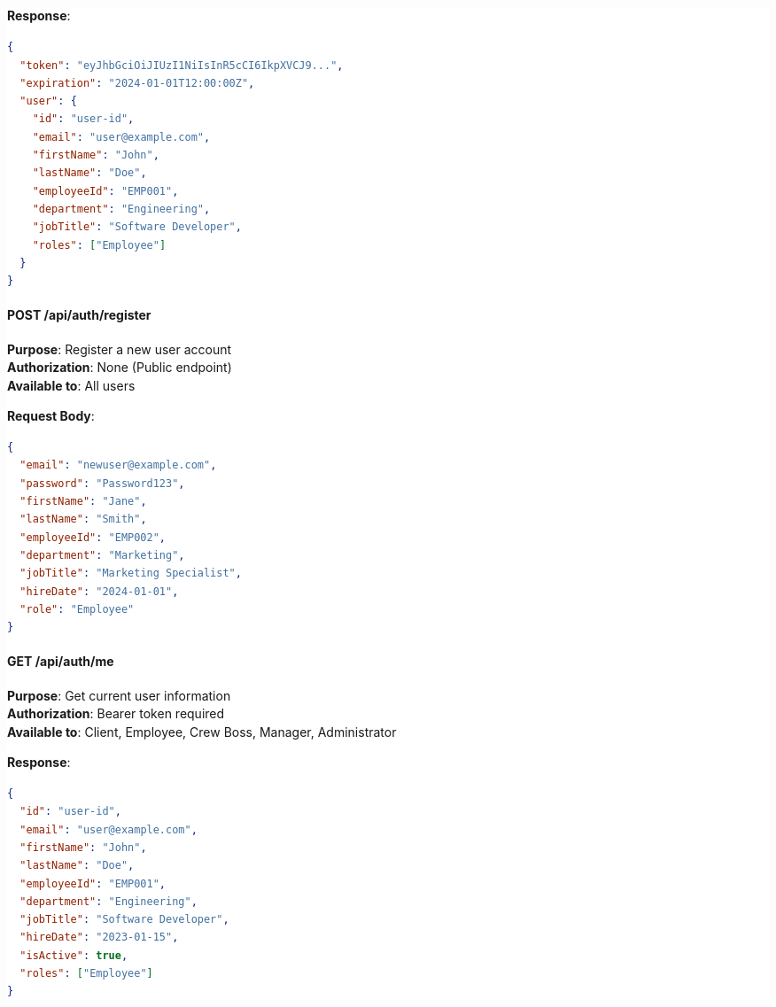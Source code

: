 **Response**:
```json
{
  "token": "eyJhbGciOiJIUzI1NiIsInR5cCI6IkpXVCJ9...",
  "expiration": "2024-01-01T12:00:00Z",
  "user": {
    "id": "user-id",
    "email": "user@example.com",
    "firstName": "John",
    "lastName": "Doe",
    "employeeId": "EMP001",
    "department": "Engineering",
    "jobTitle": "Software Developer",
    "roles": ["Employee"]
  }
}
```

#### POST /api/auth/register
**Purpose**: Register a new user account  
**Authorization**: None (Public endpoint)  
**Available to**: All users

**Request Body**:
```json
{
  "email": "newuser@example.com",
  "password": "Password123",
  "firstName": "Jane",
  "lastName": "Smith",
  "employeeId": "EMP002",
  "department": "Marketing",
  "jobTitle": "Marketing Specialist",
  "hireDate": "2024-01-01",
  "role": "Employee"
}
```

#### GET /api/auth/me
**Purpose**: Get current user information  
**Authorization**: Bearer token required  
**Available to**: Client, Employee, Crew Boss, Manager, Administrator

**Response**:
```json
{
  "id": "user-id",
  "email": "user@example.com",
  "firstName": "John",
  "lastName": "Doe",
  "employeeId": "EMP001",
  "department": "Engineering",
  "jobTitle": "Software Developer",
  "hireDate": "2023-01-15",
  "isActive": true,
  "roles": ["Employee"]
}
```
